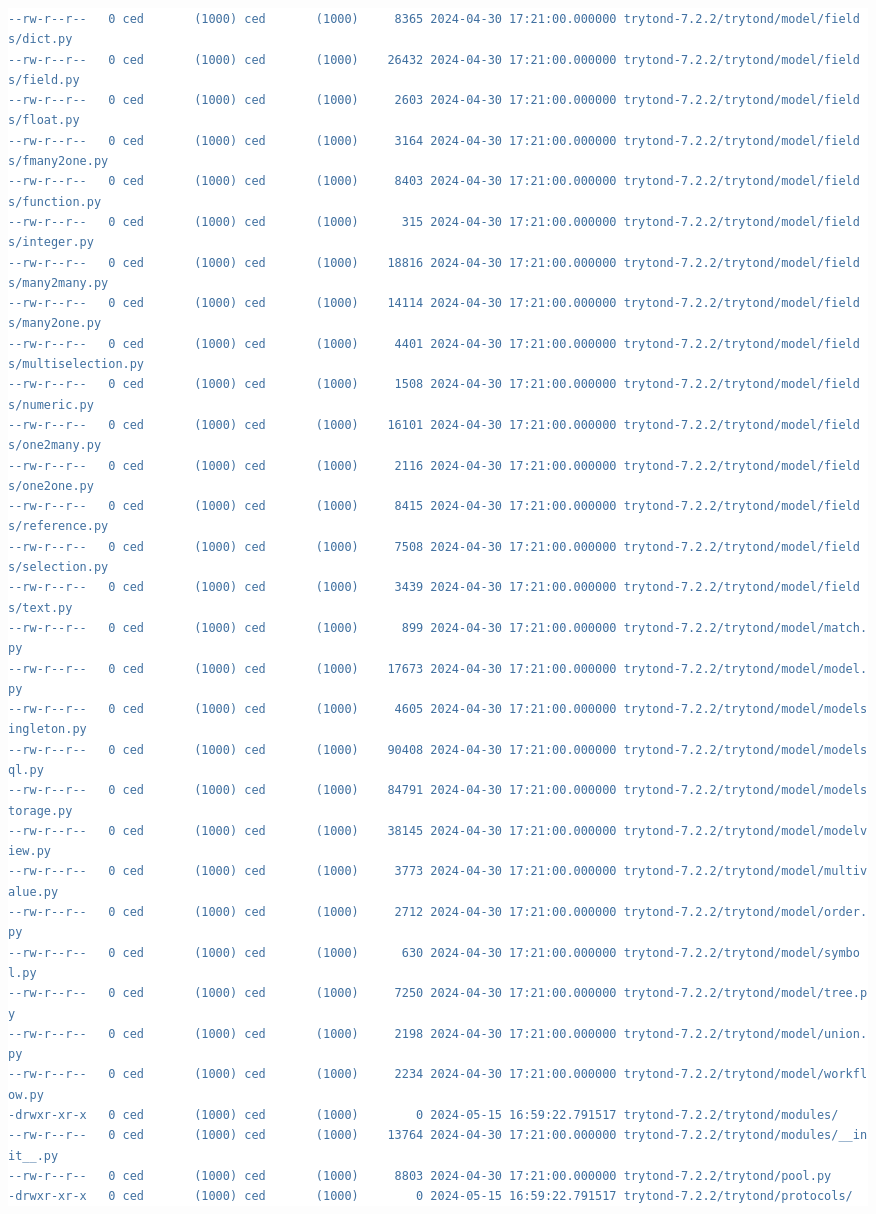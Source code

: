 ```diff
--rw-r--r--   0 ced       (1000) ced       (1000)     8365 2024-04-30 17:21:00.000000 trytond-7.2.2/trytond/model/fields/dict.py
--rw-r--r--   0 ced       (1000) ced       (1000)    26432 2024-04-30 17:21:00.000000 trytond-7.2.2/trytond/model/fields/field.py
--rw-r--r--   0 ced       (1000) ced       (1000)     2603 2024-04-30 17:21:00.000000 trytond-7.2.2/trytond/model/fields/float.py
--rw-r--r--   0 ced       (1000) ced       (1000)     3164 2024-04-30 17:21:00.000000 trytond-7.2.2/trytond/model/fields/fmany2one.py
--rw-r--r--   0 ced       (1000) ced       (1000)     8403 2024-04-30 17:21:00.000000 trytond-7.2.2/trytond/model/fields/function.py
--rw-r--r--   0 ced       (1000) ced       (1000)      315 2024-04-30 17:21:00.000000 trytond-7.2.2/trytond/model/fields/integer.py
--rw-r--r--   0 ced       (1000) ced       (1000)    18816 2024-04-30 17:21:00.000000 trytond-7.2.2/trytond/model/fields/many2many.py
--rw-r--r--   0 ced       (1000) ced       (1000)    14114 2024-04-30 17:21:00.000000 trytond-7.2.2/trytond/model/fields/many2one.py
--rw-r--r--   0 ced       (1000) ced       (1000)     4401 2024-04-30 17:21:00.000000 trytond-7.2.2/trytond/model/fields/multiselection.py
--rw-r--r--   0 ced       (1000) ced       (1000)     1508 2024-04-30 17:21:00.000000 trytond-7.2.2/trytond/model/fields/numeric.py
--rw-r--r--   0 ced       (1000) ced       (1000)    16101 2024-04-30 17:21:00.000000 trytond-7.2.2/trytond/model/fields/one2many.py
--rw-r--r--   0 ced       (1000) ced       (1000)     2116 2024-04-30 17:21:00.000000 trytond-7.2.2/trytond/model/fields/one2one.py
--rw-r--r--   0 ced       (1000) ced       (1000)     8415 2024-04-30 17:21:00.000000 trytond-7.2.2/trytond/model/fields/reference.py
--rw-r--r--   0 ced       (1000) ced       (1000)     7508 2024-04-30 17:21:00.000000 trytond-7.2.2/trytond/model/fields/selection.py
--rw-r--r--   0 ced       (1000) ced       (1000)     3439 2024-04-30 17:21:00.000000 trytond-7.2.2/trytond/model/fields/text.py
--rw-r--r--   0 ced       (1000) ced       (1000)      899 2024-04-30 17:21:00.000000 trytond-7.2.2/trytond/model/match.py
--rw-r--r--   0 ced       (1000) ced       (1000)    17673 2024-04-30 17:21:00.000000 trytond-7.2.2/trytond/model/model.py
--rw-r--r--   0 ced       (1000) ced       (1000)     4605 2024-04-30 17:21:00.000000 trytond-7.2.2/trytond/model/modelsingleton.py
--rw-r--r--   0 ced       (1000) ced       (1000)    90408 2024-04-30 17:21:00.000000 trytond-7.2.2/trytond/model/modelsql.py
--rw-r--r--   0 ced       (1000) ced       (1000)    84791 2024-04-30 17:21:00.000000 trytond-7.2.2/trytond/model/modelstorage.py
--rw-r--r--   0 ced       (1000) ced       (1000)    38145 2024-04-30 17:21:00.000000 trytond-7.2.2/trytond/model/modelview.py
--rw-r--r--   0 ced       (1000) ced       (1000)     3773 2024-04-30 17:21:00.000000 trytond-7.2.2/trytond/model/multivalue.py
--rw-r--r--   0 ced       (1000) ced       (1000)     2712 2024-04-30 17:21:00.000000 trytond-7.2.2/trytond/model/order.py
--rw-r--r--   0 ced       (1000) ced       (1000)      630 2024-04-30 17:21:00.000000 trytond-7.2.2/trytond/model/symbol.py
--rw-r--r--   0 ced       (1000) ced       (1000)     7250 2024-04-30 17:21:00.000000 trytond-7.2.2/trytond/model/tree.py
--rw-r--r--   0 ced       (1000) ced       (1000)     2198 2024-04-30 17:21:00.000000 trytond-7.2.2/trytond/model/union.py
--rw-r--r--   0 ced       (1000) ced       (1000)     2234 2024-04-30 17:21:00.000000 trytond-7.2.2/trytond/model/workflow.py
-drwxr-xr-x   0 ced       (1000) ced       (1000)        0 2024-05-15 16:59:22.791517 trytond-7.2.2/trytond/modules/
--rw-r--r--   0 ced       (1000) ced       (1000)    13764 2024-04-30 17:21:00.000000 trytond-7.2.2/trytond/modules/__init__.py
--rw-r--r--   0 ced       (1000) ced       (1000)     8803 2024-04-30 17:21:00.000000 trytond-7.2.2/trytond/pool.py
-drwxr-xr-x   0 ced       (1000) ced       (1000)        0 2024-05-15 16:59:22.791517 trytond-7.2.2/trytond/protocols/
```